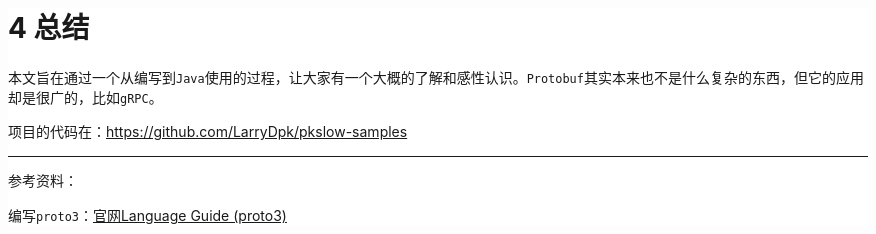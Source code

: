 

# 4 总结

本文旨在通过一个从编写到`Java`使用的过程，让大家有一个大概的了解和感性认识。`Protobuf`其实本来也不是什么复杂的东西，但它的应用却是很广的，比如`gRPC`。

项目的代码在：https://github.com/LarryDpk/pkslow-samples



---

参考资料：

编写`proto3`：[官网Language Guide (proto3)](https://developers.google.com/protocol-buffers/docs/proto3)











